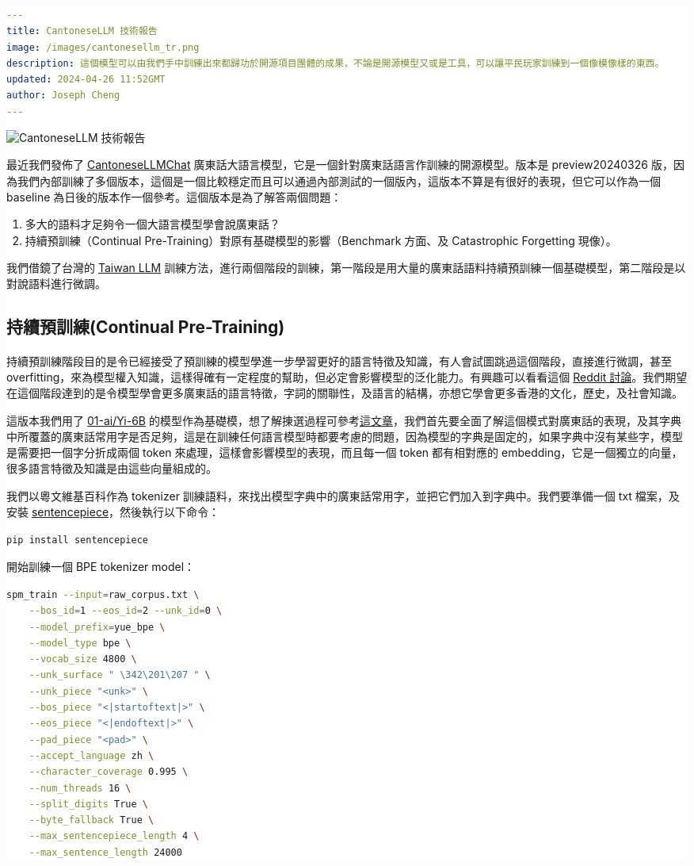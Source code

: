 ```yaml
---
title: CantoneseLLM 技術報告
image: /images/cantonesellm_tr.png
description: 這個模型可以由我們手中訓練出來都歸功於開源項目團體的成果，不論是開源模型又或是工具，可以讓平民玩家訓練到一個像模像樣的東西。
updated: 2024-04-26 11:52GMT
author: Joseph Cheng
---
```


![CantoneseLLM 技術報告](/images/cantonesellm_tr.png)

最近我們發佈了 [CantoneseLLMChat](hon9kon9ize/CantoneseLLMChat-preview20240326) 廣東話大語言模型，它是一個針對廣東話語言作訓練的開源模型。版本是 preview20240326 版，因為我們內部訓練了多個版本，這個是一個比較穩定而且可以通過內部測試的一個版內，這版本不算是有很好的表現，但它可以作為一個 baseline 為日後的版本作一個參考。這個版本是為了解答兩個問題：

1. 多大的語料才足夠令一個大語言模型學會說廣東話？
2. 持續預訓練（Continual Pre-Training）對原有基礎模型的影響（Benchmark 方面、及 Catastrophic Forgetting 現像）。

我們借鏡了台灣的 [Taiwan LLM](https://github.com/MiuLab/Taiwan-LLM/blob/main/twllm_paper.pdf) 訓練方法，進行兩個階段的訓練，第一階段是用大量的廣東話語料持續預訓練一個基礎模型，第二階段是以對說語料進行微調。

## 持續預訓練(Continual Pre-Training)  

持續預訓練階段目的是令已經接受了預訓練的模型學進一步學習更好的語言特徵及知識，有人會試圖跳過這個階段，直接進行微調，甚至 overfitting，來為模型權入知識，這樣得確有一定程度的幫助，但必定會影響模型的泛化能力。有興趣可以看看這個 [Reddit 討論](https://www.reddit.com/r/LocalLLaMA/comments/17s3jkd/finetuning_llms_does_it_add_new_knowledge_to/)。我們期望在這個階段達到的是令模型學會更多廣東話的語言特徵，字詞的關聯性，及語言的結構，亦想它學會更多香港的文化，歷史，及社會知識。

這版本我們用了 [01-ai/Yi-6B](https://huggingface.co/01-ai/Yi-6B) 的模型作為基礎模，想了解㨂選過程可參考[這文章](https://hon9kon9ize.com/posts/2023-12-18-llm-finetuning1)，我們首先要全面了解這個模式對廣東話的表現，及其字典中所覆蓋的廣東話常用字是否足夠，這是在訓練任何語言模型時都要考慮的問題，因為模型的字典是固定的，如果字典中沒有某些字，模型是需要把一個字分折成兩個 token 來處理，這樣會影響模型的表現，而且每一個 token 都有相對應的 embedding，它是一個獨立的向量，很多語言特徵及知識是由這些向量組成的。

我們以粵文維基百科作為 tokenizer 訓練語料，來找出模型字典中的廣東話常用字，並把它們加入到字典中。我們要準備一個 txt 檔案，及安裝 [sentencepiece](https://github.com/google/sentencepiece)，然後執行以下命令： 

```bash
pip install sentencepiece
```

開始訓練一個 BPE tokenizer model： 

```bash
spm_train --input=raw_corpus.txt \
	--bos_id=1 --eos_id=2 --unk_id=0 \
	--model_prefix=yue_bpe \
	--model_type bpe \
	--vocab_size 4800 \
	--unk_surface " \342\201\207 " \
	--unk_piece "<unk>" \
	--bos_piece "<|startoftext|>" \
	--eos_piece "<|endoftext|>" \
	--pad_piece "<pad>" \
	--accept_language zh \
	--character_coverage 0.995 \
	--num_threads 16 \
	--split_digits True \
	--byte_fallback True \
	--max_sentencepiece_length 4 \
	--max_sentence_length 24000
```
